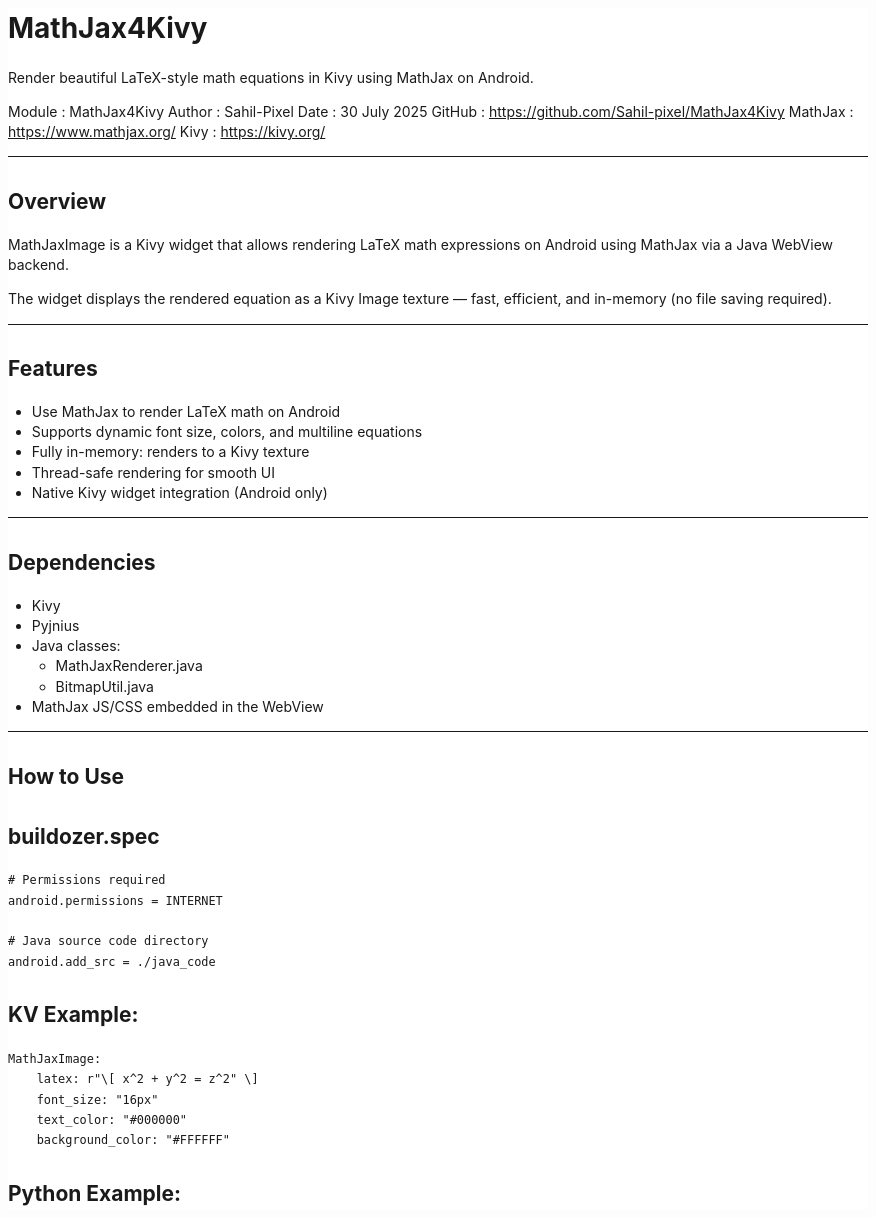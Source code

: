 MathJax4Kivy
==========

Render beautiful LaTeX-style math equations in Kivy using MathJax on Android.

Module   : MathJax4Kivy
Author   : Sahil-Pixel
Date     : 30 July 2025
GitHub   : https://github.com/Sahil-pixel/MathJax4Kivy
MathJax  : https://www.mathjax.org/
Kivy     : https://kivy.org/

------------------------------------------------------------
Overview
------------------------------------------------------------

MathJaxImage is a Kivy widget that allows rendering LaTeX math expressions
on Android using MathJax via a Java WebView backend.

The widget displays the rendered equation as a Kivy Image texture
— fast, efficient, and in-memory (no file saving required).

------------------------------------------------------------
Features
------------------------------------------------------------

- Use MathJax to render LaTeX math on Android
- Supports dynamic font size, colors, and multiline equations
- Fully in-memory: renders to a Kivy texture
- Thread-safe rendering for smooth UI
- Native Kivy widget integration (Android only)

------------------------------------------------------------
Dependencies
------------------------------------------------------------

- Kivy
- Pyjnius
- Java classes:
    - MathJaxRenderer.java
    - BitmapUtil.java
- MathJax JS/CSS embedded in the WebView

------------------------------------------------------------
How to Use
------------------------------------------------------------
buildozer.spec 
---------
```
# Permissions required
android.permissions = INTERNET

# Java source code directory
android.add_src = ./java_code
```
KV Example:
-----------
```
MathJaxImage:
    latex: r"\[ x^2 + y^2 = z^2" \]
    font_size: "16px"
    text_color: "#000000"
    background_color: "#FFFFFF"
```
Python Example:
---------------
```
```